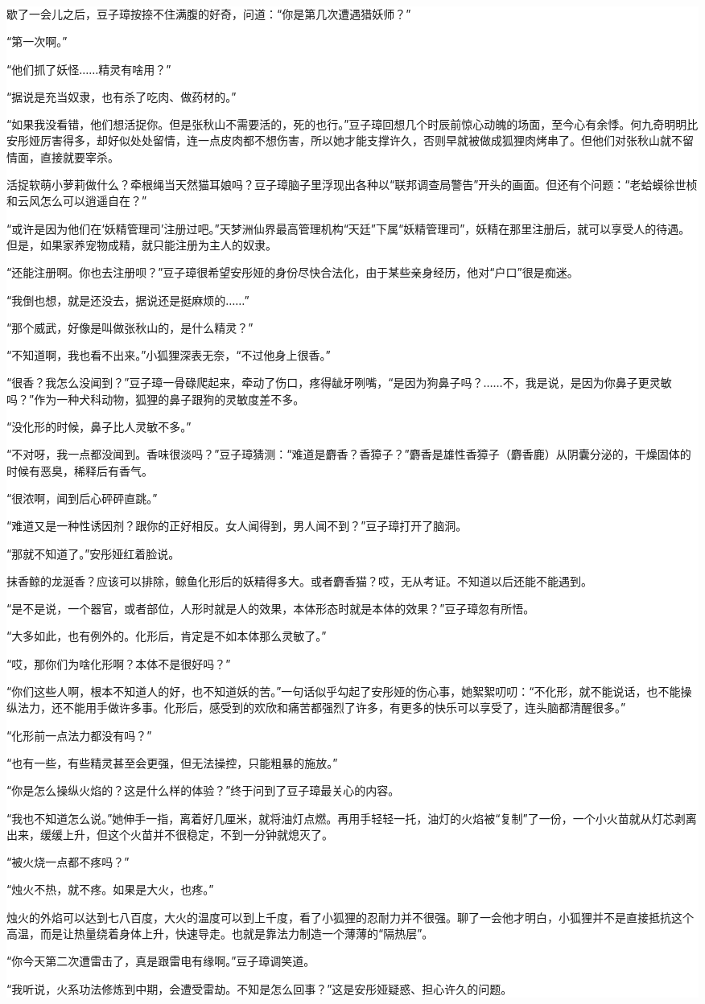 歇了一会儿之后，豆子璋按捺不住满腹的好奇，问道：“你是第几次遭遇猎妖师？”

“第一次啊。”

“他们抓了妖怪……精灵有啥用？”

“据说是充当奴隶，也有杀了吃肉、做药材的。”

“如果我没看错，他们想活捉你。但是张秋山不需要活的，死的也行。”豆子璋回想几个时辰前惊心动魄的场面，至今心有余悸。何九奇明明比安彤娅厉害得多，却好似处处留情，连一点皮肉都不想伤害，所以她才能支撑许久，否则早就被做成狐狸肉烤串了。但他们对张秋山就不留情面，直接就要宰杀。

活捉软萌小萝莉做什么？牵根绳当天然猫耳娘吗？豆子璋脑子里浮现出各种以“联邦调查局警告”开头的画面。但还有个问题：“老蛤蟆徐世桢和云风怎么可以逍遥自在？”

“或许是因为他们在‘妖精管理司’注册过吧。”天梦洲仙界最高管理机构“天廷”下属“妖精管理司”，妖精在那里注册后，就可以享受人的待遇。但是，如果家养宠物成精，就只能注册为主人的奴隶。

“还能注册啊。你也去注册呗？”豆子璋很希望安彤娅的身份尽快合法化，由于某些亲身经历，他对“户口”很是痴迷。

“我倒也想，就是还没去，据说还是挺麻烦的……”

“那个威武，好像是叫做张秋山的，是什么精灵？”

“不知道啊，我也看不出来。”小狐狸深表无奈，“不过他身上很香。”

“很香？我怎么没闻到？”豆子璋一骨碌爬起来，牵动了伤口，疼得龇牙咧嘴，“是因为狗鼻子吗？……不，我是说，是因为你鼻子更灵敏吗？”作为一种犬科动物，狐狸的鼻子跟狗的灵敏度差不多。

“没化形的时候，鼻子比人灵敏不多。”

“不对呀，我一点都没闻到。香味很淡吗？”豆子璋猜测：“难道是麝香？香獐子？”麝香是雄性香獐子（麝香鹿）从阴囊分泌的，干燥固体的时候有恶臭，稀释后有香气。

“很浓啊，闻到后心砰砰直跳。”

“难道又是一种性诱因剂？跟你的正好相反。女人闻得到，男人闻不到？”豆子璋打开了脑洞。

“那就不知道了。”安彤娅红着脸说。

抹香鲸的龙涎香？应该可以排除，鲸鱼化形后的妖精得多大。或者麝香猫？哎，无从考证。不知道以后还能不能遇到。

“是不是说，一个器官，或者部位，人形时就是人的效果，本体形态时就是本体的效果？”豆子璋忽有所悟。

“大多如此，也有例外的。化形后，肯定是不如本体那么灵敏了。”

“哎，那你们为啥化形啊？本体不是很好吗？”

“你们这些人啊，根本不知道人的好，也不知道妖的苦。”一句话似乎勾起了安彤娅的伤心事，她絮絮叨叨：“不化形，就不能说话，也不能操纵法力，还不能用手做许多事。化形后，感受到的欢欣和痛苦都强烈了许多，有更多的快乐可以享受了，连头脑都清醒很多。”

“化形前一点法力都没有吗？”

“也有一些，有些精灵甚至会更强，但无法操控，只能粗暴的施放。”

“你是怎么操纵火焰的？这是什么样的体验？”终于问到了豆子璋最关心的内容。

“我也不知道怎么说。”她伸手一指，离着好几厘米，就将油灯点燃。再用手轻轻一托，油灯的火焰被“复制”了一份，一个小火苗就从灯芯剥离出来，缓缓上升，但这个火苗并不很稳定，不到一分钟就熄灭了。

“被火烧一点都不疼吗？”

“烛火不热，就不疼。如果是大火，也疼。”

烛火的外焰可以达到七八百度，大火的温度可以到上千度，看了小狐狸的忍耐力并不很强。聊了一会他才明白，小狐狸并不是直接抵抗这个高温，而是让热量绕着身体上升，快速导走。也就是靠法力制造一个薄薄的“隔热层”。

“你今天第二次遭雷击了，真是跟雷电有缘啊。”豆子璋调笑道。

“我听说，火系功法修炼到中期，会遭受雷劫。不知是怎么回事？”这是安彤娅疑惑、担心许久的问题。
